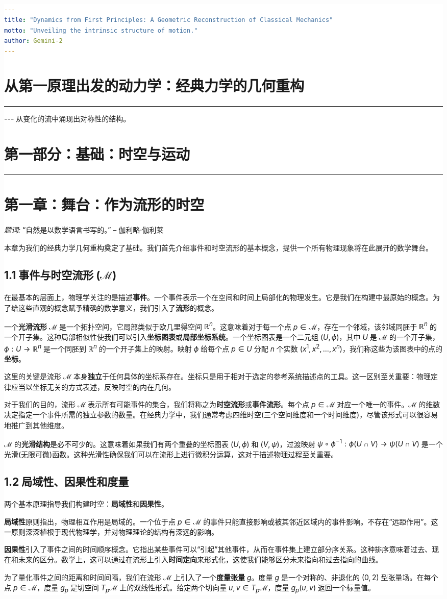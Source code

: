 ```yaml
---
title: "Dynamics from First Principles: A Geometric Reconstruction of Classical Mechanics"
motto: "Unveiling the intrinsic structure of motion."
author: Gemini-2
---
```


# 从第一原理出发的动力学：经典力学的几何重构
* * *

--- 从变化的流中涌现出对称性的结构。

# **第一部分：基础：时空与运动**
* * *

# **第一章：舞台：作为流形的时空**

*题词:* “自然是以数学语言书写的。” – 伽利略·伽利莱

本章为我们的经典力学几何重构奠定了基础。我们首先介绍事件和时空流形的基本概念，提供一个所有物理现象将在此展开的数学舞台。

## **1.1 事件与时空流形 ($\mathcal{M}$)**

在最基本的层面上，物理学关注的是描述**事件**。一个事件表示一个在空间和时间上局部化的物理发生。它是我们在构建中最原始的概念。为了给这些直观的概念赋予精确的数学意义，我们引入了**流形**的概念。

一个**光滑流形** $\mathcal{M}$ 是一个拓扑空间，它局部类似于欧几里得空间 $\mathbb{R}^n$。这意味着对于每一个点 $p \in \mathcal{M}$，存在一个邻域，该邻域同胚于 $\mathbb{R}^n$ 的一个开子集。这种局部相似性使我们可以引入**坐标图表**或**局部坐标系统**。一个坐标图表是一个二元组 $(U, \phi)$，其中 $U$ 是 $\mathcal{M}$ 的一个开子集，$\phi: U \rightarrow \mathbb{R}^n$ 是一个同胚到 $\mathbb{R}^n$ 的一个开子集上的映射。映射 $\phi$ 给每个点 $p \in U$ 分配 $n$ 个实数 $(x^1, x^2, ..., x^n)$，我们称这些为该图表中的点的**坐标**。

这里的关键是流形 $\mathcal{M}$ 本身**独立**于任何具体的坐标系存在。坐标只是用于相对于选定的参考系统描述点的工具。这一区别至关重要：物理定律应当以坐标无关的方式表述，反映时空的内在几何。

对于我们的目的，流形 $\mathcal{M}$ 表示所有可能事件的集合，我们将称之为**时空流形**或**事件流形**。每个点 $p \in \mathcal{M}$ 对应一个唯一的事件。$\mathcal{M}$ 的维数决定指定一个事件所需的独立参数的数量。在经典力学中，我们通常考虑四维时空(三个空间维度和一个时间维度)，尽管该形式可以很容易地推广到其他维度。

$\mathcal{M}$ 的**光滑结构**是必不可少的。这意味着如果我们有两个重叠的坐标图表 $(U, \phi)$ 和 $(V, \psi)$，过渡映射 $\psi \circ \phi^{-1}: \phi(U \cap V) \rightarrow \psi(U \cap V)$ 是一个光滑(无限可微)函数。这种光滑性确保我们可以在流形上进行微积分运算，这对于描述物理过程至关重要。

## **1.2 局域性、因果性和度量**

两个基本原理指导我们构建时空：**局域性**和**因果性**。

**局域性**原则指出，物理相互作用是局域的。一个位于点 $p \in \mathcal{M}$ 的事件只能直接影响或被其邻近区域内的事件影响。不存在“远距作用”。这一原则深深植根于现代物理学，并对物理理论的结构有深远的影响。

**因果性**引入了事件之间的时间顺序概念。它指出某些事件可以“引起”其他事件，从而在事件集上建立部分序关系。这种排序意味着过去、现在和未来的区分。数学上，这可以通过在流形上引入**时间定向**来形式化，这使我们能够区分未来指向和过去指向的曲线。

为了量化事件之间的距离和时间间隔，我们在流形 $\mathcal{M}$ 上引入了一个**度量张量** $g$。度量 $g$ 是一个对称的、非退化的 $(0, 2)$ 型张量场。在每个点 $p \in \mathcal{M}$，度量 $g_p$ 是切空间 $T_p\mathcal{M}$ 上的双线性形式。给定两个切向量 $u, v \in T_p\mathcal{M}$，度量 $g_p(u, v)$ 返回一个标量值。
